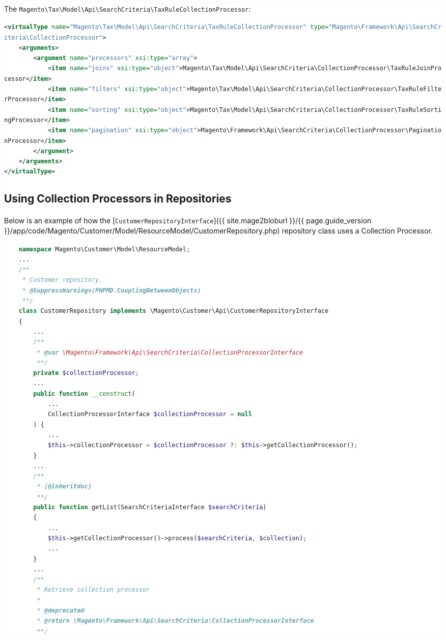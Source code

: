 The `Magento\Tax\Model\Api\SearchCriteria\TaxRuleCollectionProcessor`:

```xml
<virtualType name="Magento\Tax\Model\Api\SearchCriteria\TaxRuleCollectionProcessor" type="Magento\Framework\Api\SearchCriteria\CollectionProcessor">
    <arguments>
        <argument name="processors" xsi:type="array">
            <item name="joins" xsi:type="object">Magento\Tax\Model\Api\SearchCriteria\CollectionProcessor\TaxRuleJoinProcessor</item>
            <item name="filters" xsi:type="object">Magento\Tax\Model\Api\SearchCriteria\CollectionProcessor\TaxRuleFilterProcessor</item>
            <item name="sorting" xsi:type="object">Magento\Tax\Model\Api\SearchCriteria\CollectionProcessor\TaxRuleSortingProcessor</item>
            <item name="pagination" xsi:type="object">Magento\Framework\Api\SearchCriteria\CollectionProcessor\PaginationProcessor</item>
        </argument>
    </arguments>
</virtualType>
```

## Using Collection Processors in Repositories

Below is an example of how the [`CustomerRepositoryInterface`]({{ site.mage2bloburl }}/{{ page.guide_version }}/app/code/Magento/Customer/Model/ResourceModel/CustomerRepository.php) repository class uses a Collection Processor.

```php
    namespace Magento\Customer\Model\ResourceModel;
    ...
    /**
     * Customer repository.
     * @SuppressWarnings(PHPMD.CouplingBetweenObjects)
     **/
    class CustomerRepository implements \Magento\Customer\Api\CustomerRepositoryInterface
    {
        ...
        /**
         * @var \Magento\Framework\Api\SearchCriteria\CollectionProcessorInterface
         **/
        private $collectionProcessor;
        ...
        public function __construct(
            ...
            CollectionProcessorInterface $collectionProcessor = null
        ) {
            ...
            $this->collectionProcessor = $collectionProcessor ?: $this->getCollectionProcessor();
        }
        ...
        /**
         * {@inheritdoc}
         **/
        public function getList(SearchCriteriaInterface $searchCriteria)
        {
            ...
            $this->getCollectionProcessor()->process($searchCriteria, $collection);
            ...
        }
        ...
        /**
         * Retrieve collection processor
         *
         * @deprecated
         * @return \Magento\Framework\Api\SearchCriteria\CollectionProcessorInterface
         **/
```